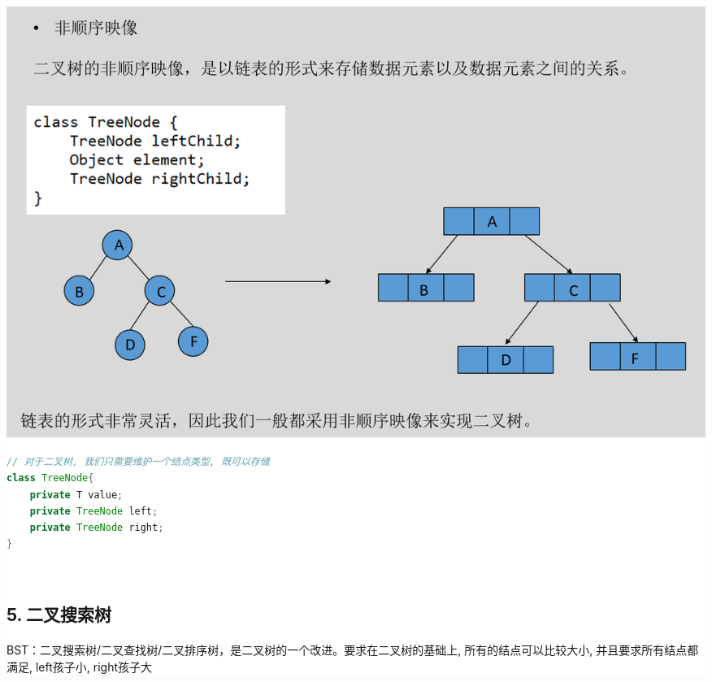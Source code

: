 ![image-20220305190336742](vx_images/image-20220305190336742.png)



```java
// 对于二叉树, 我们只需要维护一个结点类型, 既可以存储
class TreeNode{
    private T value;
    private TreeNode left;
    private TreeNode right;
}
```



<br/>



## 5. 二叉搜索树

BST：二叉搜索树/二叉查找树/二叉排序树，是二叉树的一个改进。要求在二叉树的基础上, 所有的结点可以比较大小, 并且要求所有结点都满足, left孩子小, right孩子大


